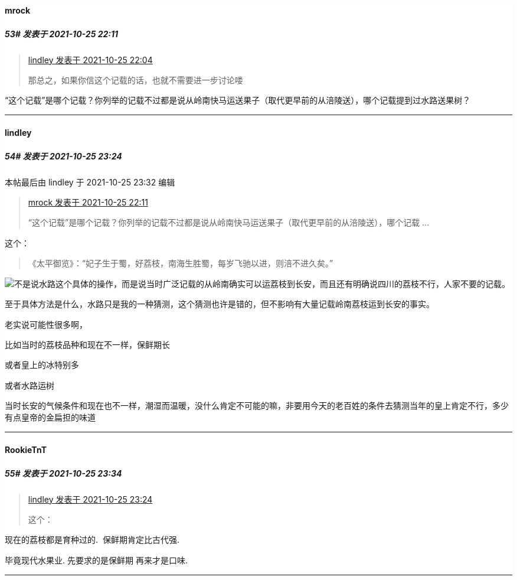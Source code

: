 ####  mrock  
##### 53#       发表于 2021-10-25 22:11


<blockquote><a href="httphttps://bbs.saraba1st.com/2b/forum.php?mod=redirect&amp;goto=findpost&amp;pid=53277351&amp;ptid=2033723" target="_blank">lindley 发表于 2021-10-25 22:04</a>

那总之，如果你信这个记载的话，也就不需要进一步讨论喽</blockquote>
“这个记载”是哪个记载？你列举的记载不过都是说从岭南快马运送果子（取代更早前的从涪陵送），哪个记载提到过水路送果树？


*****

####  lindley  
##### 54#       发表于 2021-10-25 23:24


 本帖最后由 lindley 于 2021-10-25 23:32 编辑 
<blockquote><a href="httphttps://bbs.saraba1st.com/2b/forum.php?mod=redirect&amp;goto=findpost&amp;pid=53277440&amp;ptid=2033723" target="_blank">mrock 发表于 2021-10-25 22:11</a>

“这个记载”是哪个记载？你列举的记载不过都是说从岭南快马运送果子（取代更早前的从涪陵送），哪个记载 ...</blockquote>
这个：
 <blockquote>《太平御览》：“妃子生于蜀，好荔枝，南海生胜蜀，每岁飞驰以进，则涪不进久矣。”</blockquote>
<img src="https://static.saraba1st.com/image/smiley/face2017/016.png" referrerpolicy="no-referrer">不是说水路这个具体的操作，而是说当时广泛记载的从岭南确实可以运荔枝到长安，而且还有明确说四川的荔枝不行，人家不要的记载。


至于具体方法是什么，水路只是我的一种猜测，这个猜测也许是错的，但不影响有大量记载岭南荔枝运到长安的事实。


老实说可能性很多啊，


比如当时的荔枝品种和现在不一样，保鲜期长


或者皇上的冰特别多


或者水路运树


当时长安的气候条件和现在也不一样，潮湿而温暖，没什么肯定不可能的嘛，非要用今天的老百姓的条件去猜测当年的皇上肯定不行，多少有点皇帝的金扁担的味道


*****

####  RookieTnT  
##### 55#       发表于 2021-10-25 23:34


<blockquote><a href="httphttps://bbs.saraba1st.com/2b/forum.php?mod=redirect&amp;goto=findpost&amp;pid=53278308&amp;ptid=2033723" target="_blank">lindley 发表于 2021-10-25 23:24</a>

这个：</blockquote>
现在的荔枝都是育种过的.  保鲜期肯定比古代强.

毕竟现代水果业. 先要求的是保鲜期 再来才是口味.


*****
